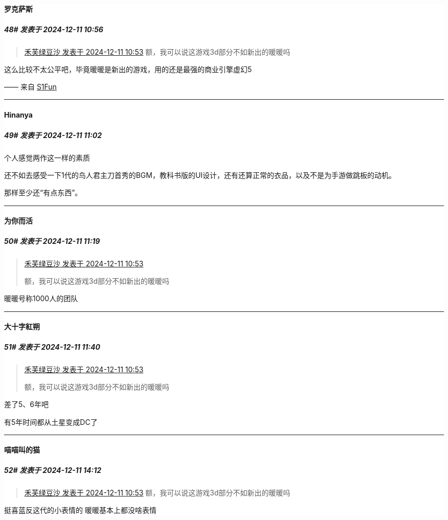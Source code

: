 ####  罗克萨斯  
##### 48#       发表于 2024-12-11 10:56

<blockquote><a href="httphttps://bbs.saraba1st.com/2b/forum.php?mod=redirect&amp;goto=findpost&amp;pid=66895070&amp;ptid=2203113" target="_blank">禾芙绿豆沙 发表于 2024-12-11 10:53</a>
额，我可以说这游戏3d部分不如新出的暖暖吗</blockquote>
这么比较不太公平吧，毕竟暖暖是新出的游戏，用的还是最强的商业引擎虚幻5

—— 来自 [S1Fun](https://s1fun.koalcat.com)


*****

####  Hinanya  
##### 49#       发表于 2024-12-11 11:02

个人感觉两作这一样的素质

还不如去感受一下1代的鸟人君主刀首秀的BGM，教科书版的UI设计，还有还算正常的衣品，以及不是为手游做跳板的动机。

那样至少还“有点东西”。


*****

####  为你而活  
##### 50#       发表于 2024-12-11 11:19

<blockquote><a href="httphttps://bbs.saraba1st.com/2b/forum.php?mod=redirect&amp;goto=findpost&amp;pid=66895070&amp;ptid=2203113" target="_blank">禾芙绿豆沙 发表于 2024-12-11 10:53</a>

额，我可以说这游戏3d部分不如新出的暖暖吗</blockquote>
暖暖号称1000人的团队


*****

####  大十字紅朔  
##### 51#       发表于 2024-12-11 11:40

<blockquote><a href="httphttps://bbs.saraba1st.com/2b/forum.php?mod=redirect&amp;goto=findpost&amp;pid=66895070&amp;ptid=2203113" target="_blank">禾芙绿豆沙 发表于 2024-12-11 10:53</a>

额，我可以说这游戏3d部分不如新出的暖暖吗</blockquote>
差了5、6年吧

有5年时间都从土星变成DC了


*****

####  喵喵叫的猫  
##### 52#       发表于 2024-12-11 14:12

<blockquote><a href="httphttps://bbs.saraba1st.com/2b/forum.php?mod=redirect&amp;goto=findpost&amp;pid=66895070&amp;ptid=2203113" target="_blank">禾芙绿豆沙 发表于 2024-12-11 10:53</a>
额，我可以说这游戏3d部分不如新出的暖暖吗</blockquote>
挺喜蓝反这代的小表情的
暖暖基本上都没啥表情
